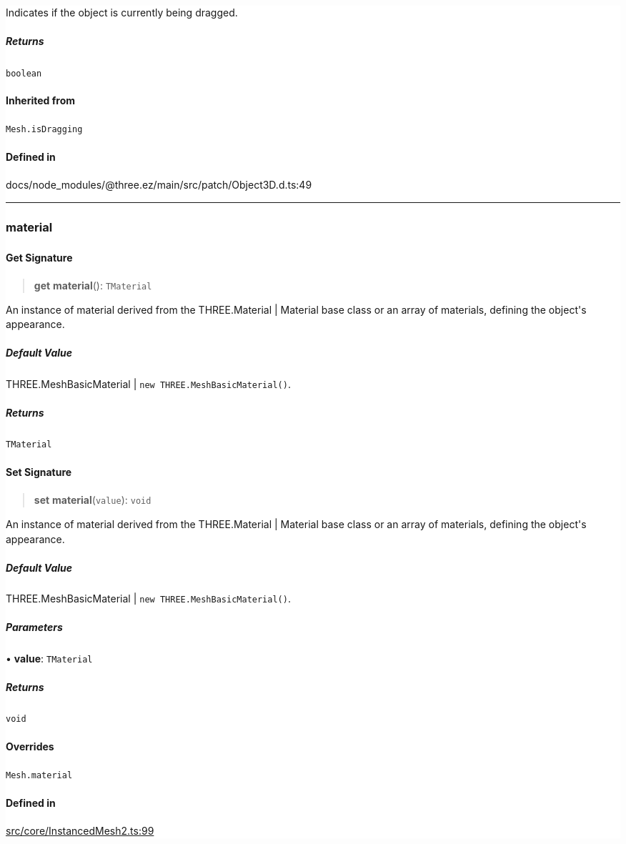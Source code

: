 Indicates if the object is currently being dragged.

##### Returns

`boolean`

#### Inherited from

`Mesh.isDragging`

#### Defined in

docs/node\_modules/@three.ez/main/src/patch/Object3D.d.ts:49

***

### material

#### Get Signature

> **get** **material**(): `TMaterial`

An instance of material derived from the THREE.Material | Material base class or an array of materials, defining the object's appearance.

##### Default Value

THREE.MeshBasicMaterial | `new THREE.MeshBasicMaterial()`.

##### Returns

`TMaterial`

#### Set Signature

> **set** **material**(`value`): `void`

An instance of material derived from the THREE.Material | Material base class or an array of materials, defining the object's appearance.

##### Default Value

THREE.MeshBasicMaterial | `new THREE.MeshBasicMaterial()`.

##### Parameters

• **value**: `TMaterial`

##### Returns

`void`

#### Overrides

`Mesh.material`

#### Defined in

[src/core/InstancedMesh2.ts:99](https://github.com/agargaro/instanced-mesh/blob/6b4aafb234e44b872be8f20e0304628a1f2217cf/src/core/InstancedMesh2.ts#L99)
